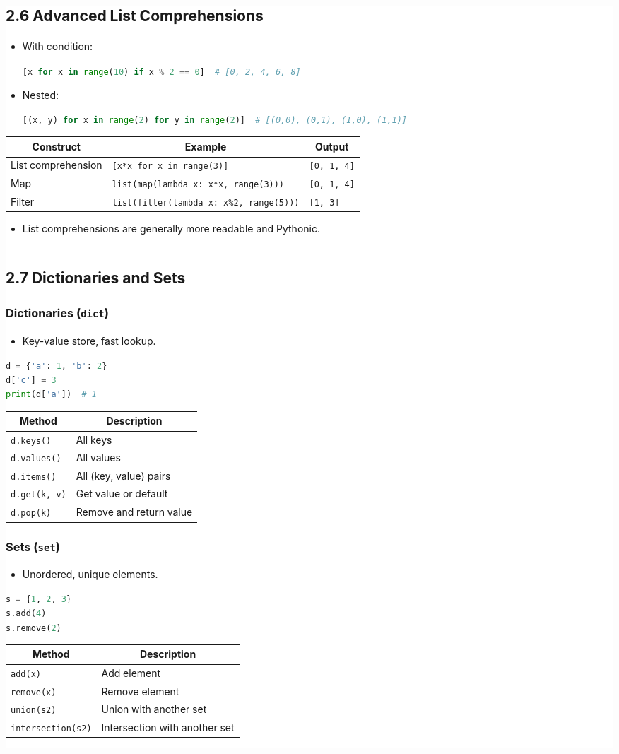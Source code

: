 
## 2.6 Advanced List Comprehensions

- With condition:
  ```python
  [x for x in range(10) if x % 2 == 0]  # [0, 2, 4, 6, 8]
  ```
- Nested:
  ```python
  [(x, y) for x in range(2) for y in range(2)]  # [(0,0), (0,1), (1,0), (1,1)]
  ```

| Construct           | Example                        | Output         |
|---------------------|--------------------------------|---------------|
| List comprehension  | `[x*x for x in range(3)]`      | `[0, 1, 4]`   |
| Map                 | `list(map(lambda x: x*x, range(3)))` | `[0, 1, 4]` |
| Filter              | `list(filter(lambda x: x%2, range(5)))` | `[1, 3]` |

- List comprehensions are generally more readable and Pythonic.

---

## 2.7 Dictionaries and Sets

### Dictionaries (`dict`)
- Key-value store, fast lookup.
```python
d = {'a': 1, 'b': 2}
d['c'] = 3
print(d['a'])  # 1
```
| Method         | Description                       |
|----------------|-----------------------------------|
| `d.keys()`     | All keys                          |
| `d.values()`   | All values                        |
| `d.items()`    | All (key, value) pairs            |
| `d.get(k, v)`  | Get value or default              |
| `d.pop(k)`     | Remove and return value           |

### Sets (`set`)
- Unordered, unique elements.
```python
s = {1, 2, 3}
s.add(4)
s.remove(2)
```
| Method         | Description                       |
|----------------|-----------------------------------|
| `add(x)`       | Add element                       |
| `remove(x)`    | Remove element                    |
| `union(s2)`    | Union with another set            |
| `intersection(s2)` | Intersection with another set  |

---